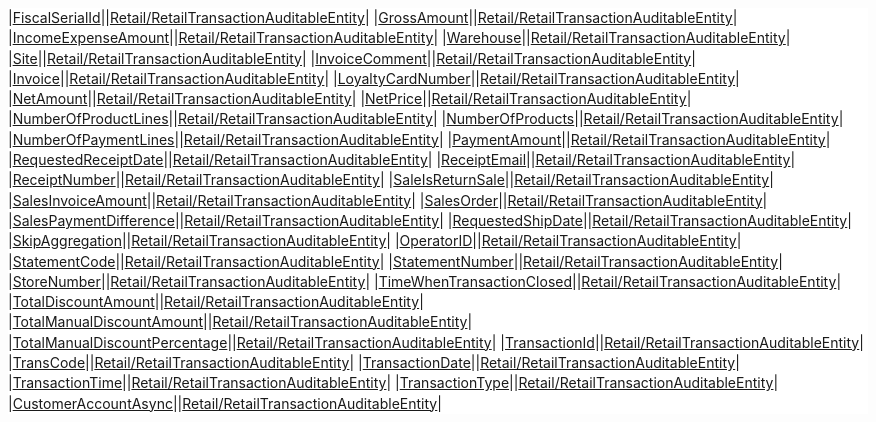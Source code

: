 |[FiscalSerialId](#FiscalSerialId)||<a href="RetailTransactionAuditableEntity.md" target="_blank">Retail/RetailTransactionAuditableEntity</a>|
|[GrossAmount](#GrossAmount)||<a href="RetailTransactionAuditableEntity.md" target="_blank">Retail/RetailTransactionAuditableEntity</a>|
|[IncomeExpenseAmount](#IncomeExpenseAmount)||<a href="RetailTransactionAuditableEntity.md" target="_blank">Retail/RetailTransactionAuditableEntity</a>|
|[Warehouse](#Warehouse)||<a href="RetailTransactionAuditableEntity.md" target="_blank">Retail/RetailTransactionAuditableEntity</a>|
|[Site](#Site)||<a href="RetailTransactionAuditableEntity.md" target="_blank">Retail/RetailTransactionAuditableEntity</a>|
|[InvoiceComment](#InvoiceComment)||<a href="RetailTransactionAuditableEntity.md" target="_blank">Retail/RetailTransactionAuditableEntity</a>|
|[Invoice](#Invoice)||<a href="RetailTransactionAuditableEntity.md" target="_blank">Retail/RetailTransactionAuditableEntity</a>|
|[LoyaltyCardNumber](#LoyaltyCardNumber)||<a href="RetailTransactionAuditableEntity.md" target="_blank">Retail/RetailTransactionAuditableEntity</a>|
|[NetAmount](#NetAmount)||<a href="RetailTransactionAuditableEntity.md" target="_blank">Retail/RetailTransactionAuditableEntity</a>|
|[NetPrice](#NetPrice)||<a href="RetailTransactionAuditableEntity.md" target="_blank">Retail/RetailTransactionAuditableEntity</a>|
|[NumberOfProductLines](#NumberOfProductLines)||<a href="RetailTransactionAuditableEntity.md" target="_blank">Retail/RetailTransactionAuditableEntity</a>|
|[NumberOfProducts](#NumberOfProducts)||<a href="RetailTransactionAuditableEntity.md" target="_blank">Retail/RetailTransactionAuditableEntity</a>|
|[NumberOfPaymentLines](#NumberOfPaymentLines)||<a href="RetailTransactionAuditableEntity.md" target="_blank">Retail/RetailTransactionAuditableEntity</a>|
|[PaymentAmount](#PaymentAmount)||<a href="RetailTransactionAuditableEntity.md" target="_blank">Retail/RetailTransactionAuditableEntity</a>|
|[RequestedReceiptDate](#RequestedReceiptDate)||<a href="RetailTransactionAuditableEntity.md" target="_blank">Retail/RetailTransactionAuditableEntity</a>|
|[ReceiptEmail](#ReceiptEmail)||<a href="RetailTransactionAuditableEntity.md" target="_blank">Retail/RetailTransactionAuditableEntity</a>|
|[ReceiptNumber](#ReceiptNumber)||<a href="RetailTransactionAuditableEntity.md" target="_blank">Retail/RetailTransactionAuditableEntity</a>|
|[SaleIsReturnSale](#SaleIsReturnSale)||<a href="RetailTransactionAuditableEntity.md" target="_blank">Retail/RetailTransactionAuditableEntity</a>|
|[SalesInvoiceAmount](#SalesInvoiceAmount)||<a href="RetailTransactionAuditableEntity.md" target="_blank">Retail/RetailTransactionAuditableEntity</a>|
|[SalesOrder](#SalesOrder)||<a href="RetailTransactionAuditableEntity.md" target="_blank">Retail/RetailTransactionAuditableEntity</a>|
|[SalesPaymentDifference](#SalesPaymentDifference)||<a href="RetailTransactionAuditableEntity.md" target="_blank">Retail/RetailTransactionAuditableEntity</a>|
|[RequestedShipDate](#RequestedShipDate)||<a href="RetailTransactionAuditableEntity.md" target="_blank">Retail/RetailTransactionAuditableEntity</a>|
|[SkipAggregation](#SkipAggregation)||<a href="RetailTransactionAuditableEntity.md" target="_blank">Retail/RetailTransactionAuditableEntity</a>|
|[OperatorID](#OperatorID)||<a href="RetailTransactionAuditableEntity.md" target="_blank">Retail/RetailTransactionAuditableEntity</a>|
|[StatementCode](#StatementCode)||<a href="RetailTransactionAuditableEntity.md" target="_blank">Retail/RetailTransactionAuditableEntity</a>|
|[StatementNumber](#StatementNumber)||<a href="RetailTransactionAuditableEntity.md" target="_blank">Retail/RetailTransactionAuditableEntity</a>|
|[StoreNumber](#StoreNumber)||<a href="RetailTransactionAuditableEntity.md" target="_blank">Retail/RetailTransactionAuditableEntity</a>|
|[TimeWhenTransactionClosed](#TimeWhenTransactionClosed)||<a href="RetailTransactionAuditableEntity.md" target="_blank">Retail/RetailTransactionAuditableEntity</a>|
|[TotalDiscountAmount](#TotalDiscountAmount)||<a href="RetailTransactionAuditableEntity.md" target="_blank">Retail/RetailTransactionAuditableEntity</a>|
|[TotalManualDiscountAmount](#TotalManualDiscountAmount)||<a href="RetailTransactionAuditableEntity.md" target="_blank">Retail/RetailTransactionAuditableEntity</a>|
|[TotalManualDiscountPercentage](#TotalManualDiscountPercentage)||<a href="RetailTransactionAuditableEntity.md" target="_blank">Retail/RetailTransactionAuditableEntity</a>|
|[TransactionId](#TransactionId)||<a href="RetailTransactionAuditableEntity.md" target="_blank">Retail/RetailTransactionAuditableEntity</a>|
|[TransCode](#TransCode)||<a href="RetailTransactionAuditableEntity.md" target="_blank">Retail/RetailTransactionAuditableEntity</a>|
|[TransactionDate](#TransactionDate)||<a href="RetailTransactionAuditableEntity.md" target="_blank">Retail/RetailTransactionAuditableEntity</a>|
|[TransactionTime](#TransactionTime)||<a href="RetailTransactionAuditableEntity.md" target="_blank">Retail/RetailTransactionAuditableEntity</a>|
|[TransactionType](#TransactionType)||<a href="RetailTransactionAuditableEntity.md" target="_blank">Retail/RetailTransactionAuditableEntity</a>|
|[CustomerAccountAsync](#CustomerAccountAsync)||<a href="RetailTransactionAuditableEntity.md" target="_blank">Retail/RetailTransactionAuditableEntity</a>|